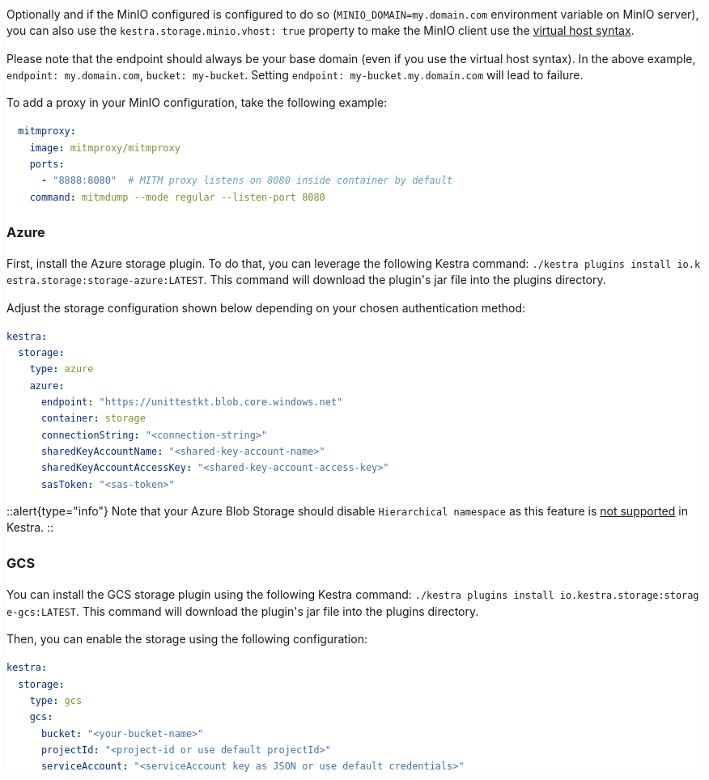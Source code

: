 Optionally and if the MinIO configured is configured to do so (`MINIO_DOMAIN=my.domain.com` environment variable on MinIO server), you can also use the `kestra.storage.minio.vhost: true` property to make the MinIO client use the [virtual host syntax](https://min.io/docs/minio/linux/administration/object-management.html#id1).

Please note that the endpoint should always be your base domain (even if you use the virtual host syntax). In the above example, `endpoint: my.domain.com`, `bucket: my-bucket`. Setting `endpoint: my-bucket.my.domain.com` will lead to failure.

To add a proxy in your MinIO configuration, take the following example:

```yaml
  mitmproxy:
    image: mitmproxy/mitmproxy
    ports:
      - "8888:8080"  # MITM proxy listens on 8080 inside container by default
    command: mitmdump --mode regular --listen-port 8080
```

### Azure

First, install the Azure storage plugin. To do that, you can leverage the following Kestra command:
`./kestra plugins install io.kestra.storage:storage-azure:LATEST`. This command will download the plugin's jar file into the plugins directory.

Adjust the storage configuration shown below depending on your chosen authentication method:

```yaml
kestra:
  storage:
    type: azure
    azure:
      endpoint: "https://unittestkt.blob.core.windows.net"
      container: storage
      connectionString: "<connection-string>"
      sharedKeyAccountName: "<shared-key-account-name>"
      sharedKeyAccountAccessKey: "<shared-key-account-access-key>"
      sasToken: "<sas-token>"
```

::alert{type="info"}
Note that your Azure Blob Storage should disable `Hierarchical namespace` as this feature is [not supported](https://github.com/kestra-io/plugin-azure/issues/22) in Kestra.
::

### GCS

You can install the GCS storage plugin using the following Kestra command:
`./kestra plugins install io.kestra.storage:storage-gcs:LATEST`. This command will download the plugin's jar file into the plugins directory.

Then, you can enable the storage using the following configuration:

```yaml
kestra:
  storage:
    type: gcs
    gcs:
      bucket: "<your-bucket-name>"
      projectId: "<project-id or use default projectId>"
      serviceAccount: "<serviceAccount key as JSON or use default credentials>"
```
